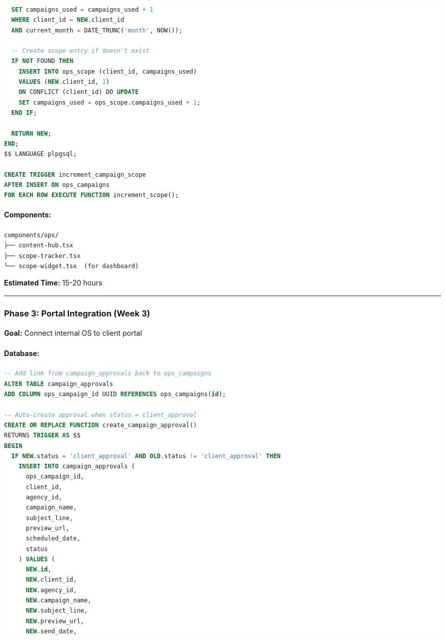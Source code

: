 ```sql
  SET campaigns_used = campaigns_used + 1
  WHERE client_id = NEW.client_id
  AND current_month = DATE_TRUNC('month', NOW());
  
  -- Create scope entry if doesn't exist
  IF NOT FOUND THEN
    INSERT INTO ops_scope (client_id, campaigns_used)
    VALUES (NEW.client_id, 1)
    ON CONFLICT (client_id) DO UPDATE
    SET campaigns_used = ops_scope.campaigns_used + 1;
  END IF;
  
  RETURN NEW;
END;
$$ LANGUAGE plpgsql;

CREATE TRIGGER increment_campaign_scope
AFTER INSERT ON ops_campaigns
FOR EACH ROW EXECUTE FUNCTION increment_scope();
```

#### **Components:**
```
components/ops/
├── content-hub.tsx
├── scope-tracker.tsx
└── scope-widget.tsx  (for dashboard)
```

**Estimated Time:** 15-20 hours

---

### **Phase 3: Portal Integration (Week 3)**

**Goal:** Connect internal OS to client portal

#### **Database:**
```sql
-- Add link from campaign_approvals back to ops_campaigns
ALTER TABLE campaign_approvals
ADD COLUMN ops_campaign_id UUID REFERENCES ops_campaigns(id);

-- Auto-create approval when status = client_approval
CREATE OR REPLACE FUNCTION create_campaign_approval()
RETURNS TRIGGER AS $$
BEGIN
  IF NEW.status = 'client_approval' AND OLD.status != 'client_approval' THEN
    INSERT INTO campaign_approvals (
      ops_campaign_id,
      client_id,
      agency_id,
      campaign_name,
      subject_line,
      preview_url,
      scheduled_date,
      status
    ) VALUES (
      NEW.id,
      NEW.client_id,
      NEW.agency_id,
      NEW.campaign_name,
      NEW.subject_line,
      NEW.preview_url,
      NEW.send_date,
```